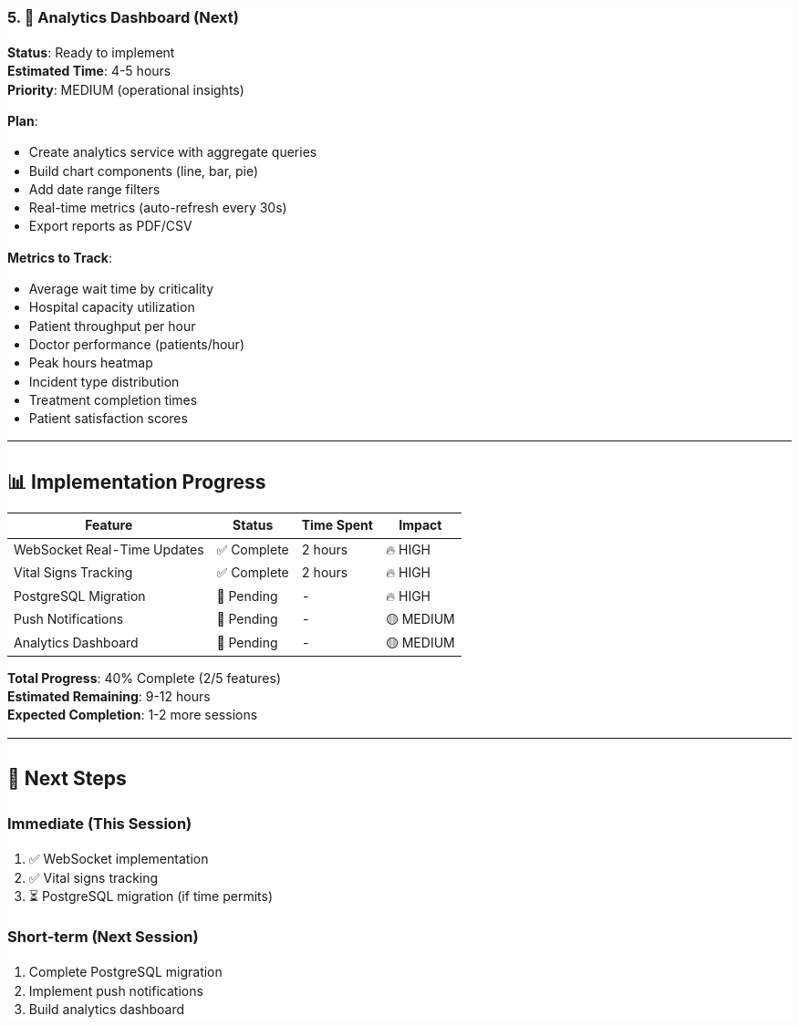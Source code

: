 
### 5. 🚧 Analytics Dashboard (Next)
**Status**: Ready to implement  
**Estimated Time**: 4-5 hours  
**Priority**: MEDIUM (operational insights)

**Plan**:
- Create analytics service with aggregate queries
- Build chart components (line, bar, pie)
- Add date range filters
- Real-time metrics (auto-refresh every 30s)
- Export reports as PDF/CSV

**Metrics to Track**:
- Average wait time by criticality
- Hospital capacity utilization
- Patient throughput per hour
- Doctor performance (patients/hour)
- Peak hours heatmap
- Incident type distribution
- Treatment completion times
- Patient satisfaction scores

---

## 📊 Implementation Progress

| Feature | Status | Time Spent | Impact |
|---------|--------|------------|--------|
| WebSocket Real-Time Updates | ✅ Complete | 2 hours | 🔥 HIGH |
| Vital Signs Tracking | ✅ Complete | 2 hours | 🔥 HIGH |
| PostgreSQL Migration | 🚧 Pending | - | 🔥 HIGH |
| Push Notifications | 🚧 Pending | - | 🟡 MEDIUM |
| Analytics Dashboard | 🚧 Pending | - | 🟡 MEDIUM |

**Total Progress**: 40% Complete (2/5 features)  
**Estimated Remaining**: 9-12 hours  
**Expected Completion**: 1-2 more sessions

---

## 🎯 Next Steps

### Immediate (This Session)
1. ✅ WebSocket implementation
2. ✅ Vital signs tracking
3. ⏳ PostgreSQL migration (if time permits)

### Short-term (Next Session)
1. Complete PostgreSQL migration
2. Implement push notifications
3. Build analytics dashboard
